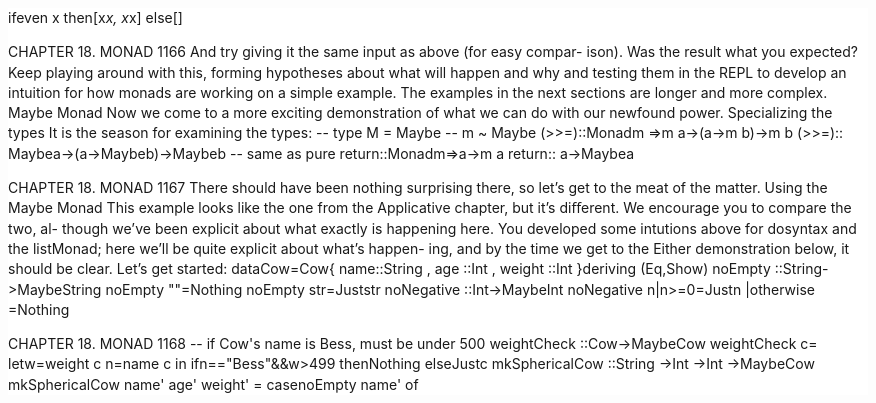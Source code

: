 ifeven x
then[x*x, x*x]
else[]

CHAPTER 18. MONAD 1166
And try giving it the same input as above (for easy compar-
ison). Was the result what you expected? Keep playing around
with this, forming hypotheses about what will happen and
why and testing them in the REPL to develop an intuition for
how monads are working on a simple example. The examples
in the next sections are longer and more complex.
Maybe Monad
Now we come to a more exciting demonstration of what we
can do with our newfound power.
Specializing the types
It is the season for examining the types:
-- type M = Maybe
-- m ~ Maybe
(>>=)::Monadm
=>m a->(a->m b)->m b
(>>=)::
Maybea->(a->Maybeb)->Maybeb
-- same as pure
return::Monadm=>a->m a
return:: a->Maybea

CHAPTER 18. MONAD 1167
There should have been nothing surprising there, so let’s
get to the meat of the matter.
Using the Maybe Monad
This example looks like the one from the Applicative chapter,
but it’s diﬀerent. We encourage you to compare the two, al-
though we’ve been explicit about what exactly is happening
here. You developed some intutions above for dosyntax and
the listMonad; here we’ll be quite explicit about what’s happen-
ing, and by the time we get to the Either demonstration below,
it should be clear. Let’s get started:
dataCow=Cow{
name::String
, age ::Int
, weight ::Int
}deriving (Eq,Show)
noEmpty ::String->MaybeString
noEmpty ""=Nothing
noEmpty str=Juststr
noNegative ::Int->MaybeInt
noNegative n|n>=0=Justn
|otherwise =Nothing

CHAPTER 18. MONAD 1168
-- if Cow's name is Bess, must be under 500
weightCheck ::Cow->MaybeCow
weightCheck c=
letw=weight c
n=name c
in ifn=="Bess"&&w>499
thenNothing
elseJustc
mkSphericalCow ::String
->Int
->Int
->MaybeCow
mkSphericalCow name' age' weight' =
casenoEmpty name' of